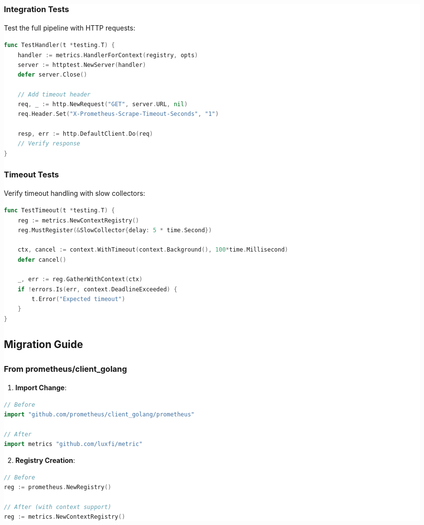### Integration Tests

Test the full pipeline with HTTP requests:

```go
func TestHandler(t *testing.T) {
    handler := metrics.HandlerForContext(registry, opts)
    server := httptest.NewServer(handler)
    defer server.Close()
    
    // Add timeout header
    req, _ := http.NewRequest("GET", server.URL, nil)
    req.Header.Set("X-Prometheus-Scrape-Timeout-Seconds", "1")
    
    resp, err := http.DefaultClient.Do(req)
    // Verify response
}
```

### Timeout Tests

Verify timeout handling with slow collectors:

```go
func TestTimeout(t *testing.T) {
    reg := metrics.NewContextRegistry()
    reg.MustRegister(&SlowCollector{delay: 5 * time.Second})
    
    ctx, cancel := context.WithTimeout(context.Background(), 100*time.Millisecond)
    defer cancel()
    
    _, err := reg.GatherWithContext(ctx)
    if !errors.Is(err, context.DeadlineExceeded) {
        t.Error("Expected timeout")
    }
}
```

## Migration Guide

### From prometheus/client_golang

1. **Import Change**:
```go
// Before
import "github.com/prometheus/client_golang/prometheus"

// After
import metrics "github.com/luxfi/metric"
```

2. **Registry Creation**:
```go
// Before
reg := prometheus.NewRegistry()

// After (with context support)
reg := metrics.NewContextRegistry()
```
